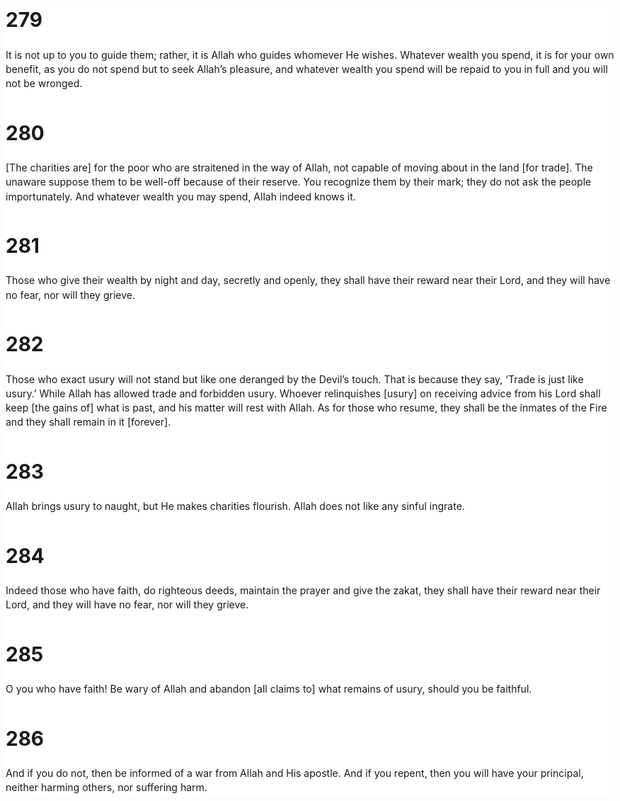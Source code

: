 # 279

It is not up to you to guide them; rather, it is Allah who guides whomever He wishes. Whatever wealth you spend, it is for your own benefit, as you do not spend but to seek Allah’s pleasure, and whatever wealth you spend will be repaid to you in full and you will not be wronged.

# 280

\[The charities are\] for the poor who are straitened in the way of Allah, not capable of moving about in the land \[for trade\]. The unaware suppose them to be well-off because of their reserve. You recognize them by their mark; they do not ask the people importunately. And whatever wealth you may spend, Allah indeed knows it.

# 281

Those who give their wealth by night and day, secretly and openly, they shall have their reward near their Lord, and they will have no fear, nor will they grieve.

# 282

Those who exact usury will not stand but like one deranged by the Devil’s touch. That is because they say, ‘Trade is just like usury.’ While Allah has allowed trade and forbidden usury. Whoever relinquishes \[usury\] on receiving advice from his Lord shall keep \[the gains of\] what is past, and his matter will rest with Allah. As for those who resume, they shall be the inmates of the Fire and they shall remain in it \[forever\].

# 283

Allah brings usury to naught, but He makes charities flourish. Allah does not like any sinful ingrate.

# 284

Indeed those who have faith, do righteous deeds, maintain the prayer and give the zakat, they shall have their reward near their Lord, and they will have no fear, nor will they grieve.

# 285

O you who have faith! Be wary of Allah and abandon \[all claims to\] what remains of usury, should you be faithful.

# 286

And if you do not, then be informed of a war from Allah and His apostle. And if you repent, then you will have your principal, neither harming others, nor suffering harm.
